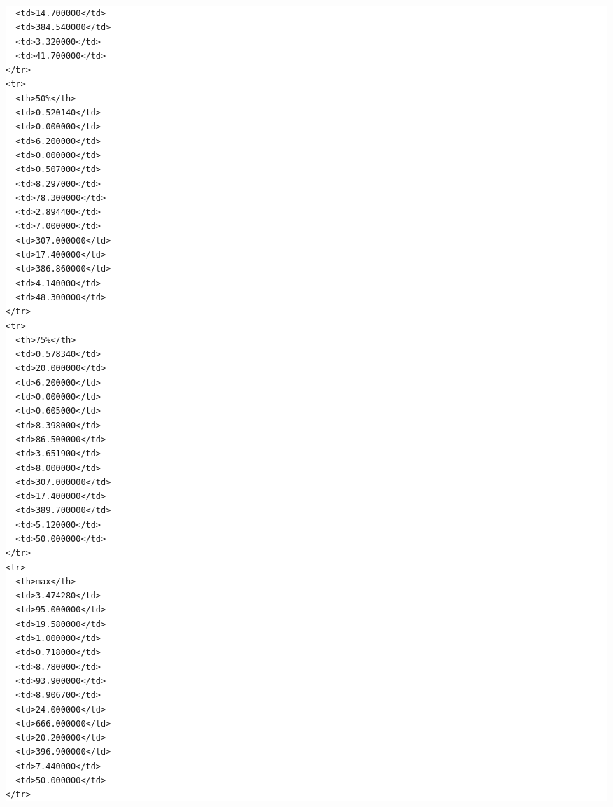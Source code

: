       <td>14.700000</td>
      <td>384.540000</td>
      <td>3.320000</td>
      <td>41.700000</td>
    </tr>
    <tr>
      <th>50%</th>
      <td>0.520140</td>
      <td>0.000000</td>
      <td>6.200000</td>
      <td>0.000000</td>
      <td>0.507000</td>
      <td>8.297000</td>
      <td>78.300000</td>
      <td>2.894400</td>
      <td>7.000000</td>
      <td>307.000000</td>
      <td>17.400000</td>
      <td>386.860000</td>
      <td>4.140000</td>
      <td>48.300000</td>
    </tr>
    <tr>
      <th>75%</th>
      <td>0.578340</td>
      <td>20.000000</td>
      <td>6.200000</td>
      <td>0.000000</td>
      <td>0.605000</td>
      <td>8.398000</td>
      <td>86.500000</td>
      <td>3.651900</td>
      <td>8.000000</td>
      <td>307.000000</td>
      <td>17.400000</td>
      <td>389.700000</td>
      <td>5.120000</td>
      <td>50.000000</td>
    </tr>
    <tr>
      <th>max</th>
      <td>3.474280</td>
      <td>95.000000</td>
      <td>19.580000</td>
      <td>1.000000</td>
      <td>0.718000</td>
      <td>8.780000</td>
      <td>93.900000</td>
      <td>8.906700</td>
      <td>24.000000</td>
      <td>666.000000</td>
      <td>20.200000</td>
      <td>396.900000</td>
      <td>7.440000</td>
      <td>50.000000</td>
    </tr>
  </tbody>
</table>
</div>
